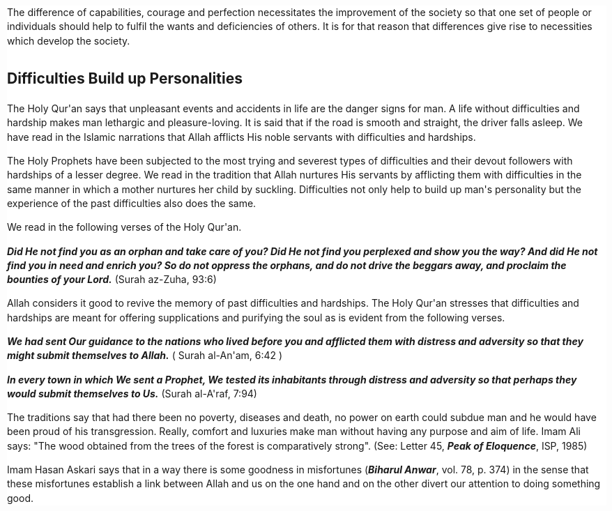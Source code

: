 The difference of capabilities, courage and perfection necessitates the
improvement of the society so that one set of people or individuals
should help to fulfil the wants and deficiencies of others. It is for
that reason that differences give rise to necessities which develop the
society.

Difficulties Build up Personalities
-----------------------------------

The Holy Qur'an says that unpleasant events and accidents in life are
the danger signs for man. A life without difficulties and hardship makes
man lethargic and pleasure-loving. It is said that if the road is smooth
and straight, the driver falls asleep. We have read in the Islamic
narrations that Allah afflicts His noble servants with difficulties and
hardships.

The Holy Prophets have been subjected to the most trying and severest
types of difficulties and their devout followers with hardships of a
lesser degree. We read in the tradition that Allah nurtures His servants
by afflicting them with difficulties in the same manner in which a
mother nurtures her child by suckling. Difficulties not only help to
build up man's personality but the experience of the past difficulties
also does the same.

We read in the following verses of the Holy Qur'an.

***Did He not find you as an orphan and take care of you? Did He not
find you perplexed and show you the way? And did He not find you in need
and enrich you? So do not oppress the orphans, and do not drive the
beggars away, and proclaim the bounties of your Lord.*** (Surah az-Zuha,
93:6)

Allah considers it good to revive the memory of past difficulties and
hardships. The Holy Qur'an stresses that difficulties and hardships are
meant for offering supplications and purifying the soul as is evident
from the following verses.

***We had sent Our guidance to the nations who lived before you and
afflicted them with distress and adversity so that they might submit
themselves to Allah.*** ( Surah al-An'am, 6:42 )

***In every town in which We sent a Prophet, We tested its inhabitants
through distress and adversity so that perhaps they would submit
themselves to Us.*** (Surah al-A'raf, 7:94)

The traditions say that had there been no poverty, diseases and death,
no power on earth could subdue man and he would have been proud of his
transgression. Really, comfort and luxuries make man without having any
purpose and aim of life. Imam Ali says: "The wood obtained from the
trees of the forest is comparatively strong". (See: Letter 45, ***Peak
of Eloquence***, ISP, 1985)

Imam Hasan Askari says that in a way there is some goodness in
misfortunes (***Biharul Anwar***, vol. 78, p. 374) in the sense that
these misfortunes establish a link between Allah and us on the one hand
and on the other divert our attention to doing something good.
